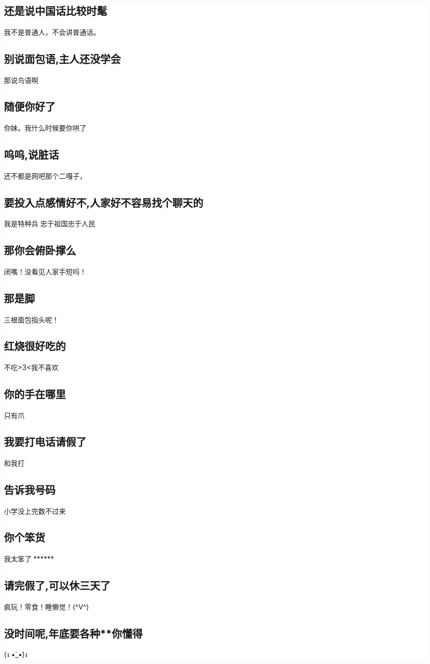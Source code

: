 ## 还是说中国话比较时髦
我不是普通人，不会讲普通话。

## 别说面包语,主人还没学会
那说鸟语啊

## 随便你好了
你妹。我什么时候要你哄了

## 呜呜,说脏话
还不都是网吧那个二嘎子，

## 要投入点感情好不,人家好不容易找个聊天的
我是特种兵 忠于祖国忠于人民

## 那你会俯卧撑么
闭嘴！没看见人家手短吗！

## 那是脚
三根面包指头呢！

## 红烧很好吃的
不吃>3<我不喜欢

## 你的手在哪里
只有爪

## 我要打电话请假了
和我打

## 告诉我号码
小学没上完数不过来

## 你个笨货
我太笨了 ******

## 请完假了,可以休三天了
疯玩！零食！睡懒觉！(^V^)

## 没时间呢,年底要各种**你懂得
(ง •̀_•́)ง
